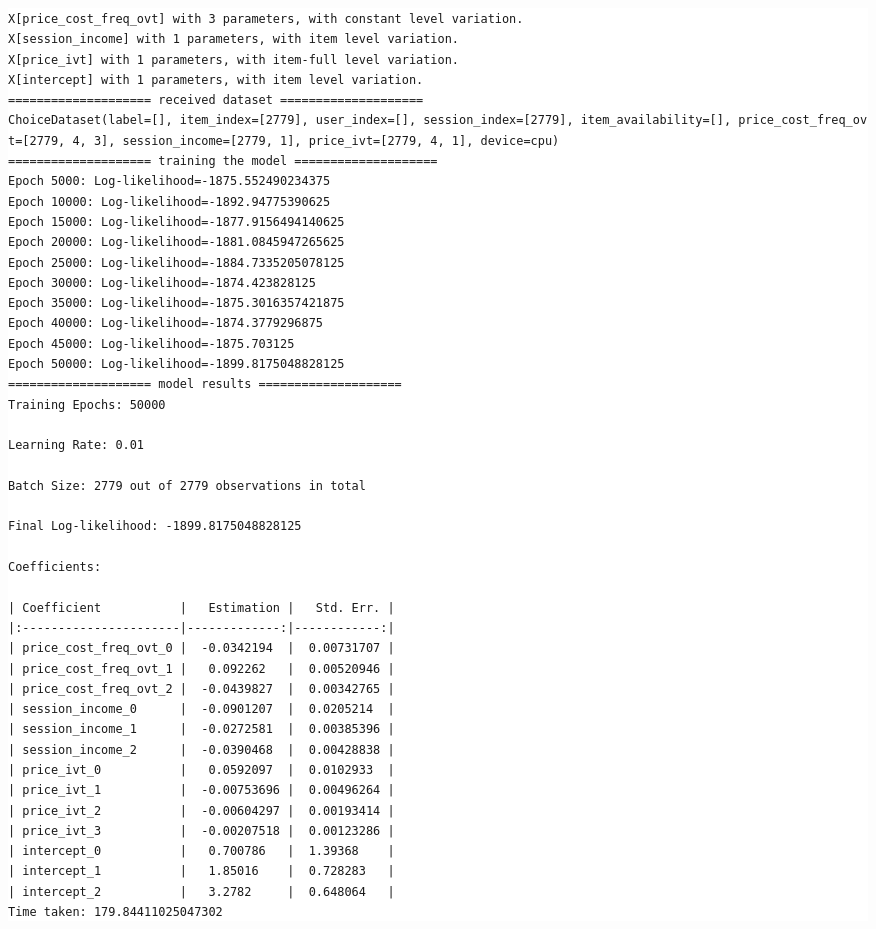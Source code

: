     X[price_cost_freq_ovt] with 3 parameters, with constant level variation.
    X[session_income] with 1 parameters, with item level variation.
    X[price_ivt] with 1 parameters, with item-full level variation.
    X[intercept] with 1 parameters, with item level variation.
    ==================== received dataset ====================
    ChoiceDataset(label=[], item_index=[2779], user_index=[], session_index=[2779], item_availability=[], price_cost_freq_ovt=[2779, 4, 3], session_income=[2779, 1], price_ivt=[2779, 4, 1], device=cpu)
    ==================== training the model ====================
    Epoch 5000: Log-likelihood=-1875.552490234375
    Epoch 10000: Log-likelihood=-1892.94775390625
    Epoch 15000: Log-likelihood=-1877.9156494140625
    Epoch 20000: Log-likelihood=-1881.0845947265625
    Epoch 25000: Log-likelihood=-1884.7335205078125
    Epoch 30000: Log-likelihood=-1874.423828125
    Epoch 35000: Log-likelihood=-1875.3016357421875
    Epoch 40000: Log-likelihood=-1874.3779296875
    Epoch 45000: Log-likelihood=-1875.703125
    Epoch 50000: Log-likelihood=-1899.8175048828125
    ==================== model results ====================
    Training Epochs: 50000
    
    Learning Rate: 0.01
    
    Batch Size: 2779 out of 2779 observations in total
    
    Final Log-likelihood: -1899.8175048828125
    
    Coefficients:
    
    | Coefficient           |   Estimation |   Std. Err. |
    |:----------------------|-------------:|------------:|
    | price_cost_freq_ovt_0 |  -0.0342194  |  0.00731707 |
    | price_cost_freq_ovt_1 |   0.092262   |  0.00520946 |
    | price_cost_freq_ovt_2 |  -0.0439827  |  0.00342765 |
    | session_income_0      |  -0.0901207  |  0.0205214  |
    | session_income_1      |  -0.0272581  |  0.00385396 |
    | session_income_2      |  -0.0390468  |  0.00428838 |
    | price_ivt_0           |   0.0592097  |  0.0102933  |
    | price_ivt_1           |  -0.00753696 |  0.00496264 |
    | price_ivt_2           |  -0.00604297 |  0.00193414 |
    | price_ivt_3           |  -0.00207518 |  0.00123286 |
    | intercept_0           |   0.700786   |  1.39368    |
    | intercept_1           |   1.85016    |  0.728283   |
    | intercept_2           |   3.2782     |  0.648064   |
    Time taken: 179.84411025047302
